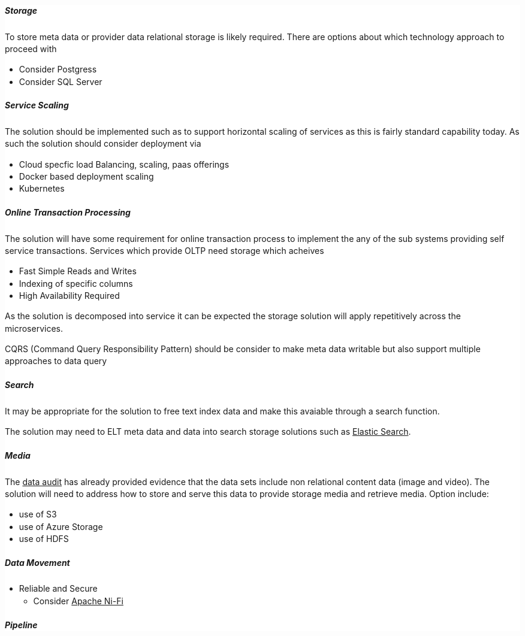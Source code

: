 ##### Storage

To store meta data or provider data relational storage is  likely required.
There are options about which technology approach to proceed with
- Consider Postgress
- Consider SQL Server

##### Service Scaling

The solution should be implemented such as to support horizontal scaling of services as this is fairly standard capability today. As such the solution should consider deployment via
- Cloud specfic load Balancing, scaling, paas offerings
- Docker based deployment scaling
- Kubernetes

##### Online Transaction Processing

The solution will have some requirement for online transaction process to implement the any of the sub systems providing self service transactions.  Services which provide OLTP need storage which acheives
- Fast Simple Reads and Writes
- Indexing of specific columns
- High Availability Required

As the solution is decomposed into service it can be expected the storage solution will apply repetitively across the microservices.

CQRS (Command Query Responsibility Pattern) should be consider to make meta data writable but also support multiple approaches to data query

##### Search

It may be appropriate for the solution to free text index data and make this avaiable through a search function. 

The solution may need to ELT meta data and data into search storage solutions such as [Elastic Search](https://www.elastic.co/start?ultron=[B]-Elastic-ANZ-Exact&blade=adwords-s&Device=c&thor=elastic%20search&gclid=EAIaIQobChMI4-DYg7OG4wIVBZGPCh1RxwX3EAAYASAAEgLtUvD_BwE).

##### Media

The [data audit](#data-audit) has already provided evidence that the data sets include non relational content data (image and video).
The solution will need to address how to store and serve this data to provide storage media and retrieve media.
Option include:
- use of S3
- use of Azure Storage
- use of HDFS

##### Data Movement

- Reliable and Secure 
    - Consider [Apache Ni-Fi](https://nifi.apache.org/)

##### Pipeline

